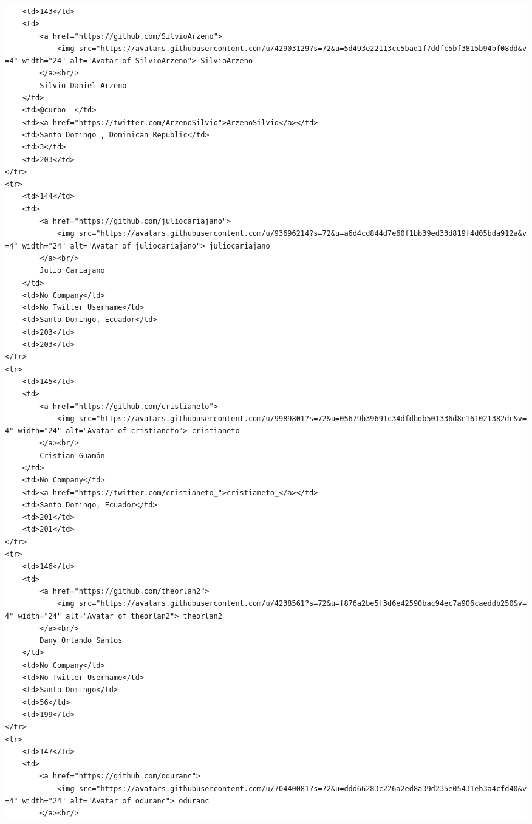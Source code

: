 		<td>143</td>
		<td>
			<a href="https://github.com/SilvioArzeno">
				<img src="https://avatars.githubusercontent.com/u/42903129?s=72&u=5d493e22113cc5bad1f7ddfc5bf3815b94bf08dd&v=4" width="24" alt="Avatar of SilvioArzeno"> SilvioArzeno
			</a><br/>
			Silvio Daniel Arzeno
		</td>
		<td>@curbo  </td>
		<td><a href="https://twitter.com/ArzenoSilvio">ArzenoSilvio</a></td>
		<td>Santo Domingo , Dominican Republic</td>
		<td>3</td>
		<td>203</td>
	</tr>
	<tr>
		<td>144</td>
		<td>
			<a href="https://github.com/juliocariajano">
				<img src="https://avatars.githubusercontent.com/u/93696214?s=72&u=a6d4cd844d7e60f1bb39ed33d819f4d05bda912a&v=4" width="24" alt="Avatar of juliocariajano"> juliocariajano
			</a><br/>
			Julio Cariajano
		</td>
		<td>No Company</td>
		<td>No Twitter Username</td>
		<td>Santo Domingo, Ecuador</td>
		<td>203</td>
		<td>203</td>
	</tr>
	<tr>
		<td>145</td>
		<td>
			<a href="https://github.com/cristianeto">
				<img src="https://avatars.githubusercontent.com/u/9989801?s=72&u=05679b39691c34dfdbdb501336d8e161021382dc&v=4" width="24" alt="Avatar of cristianeto"> cristianeto
			</a><br/>
			Cristian Guamán
		</td>
		<td>No Company</td>
		<td><a href="https://twitter.com/cristianeto_">cristianeto_</a></td>
		<td>Santo Domingo, Ecuador</td>
		<td>201</td>
		<td>201</td>
	</tr>
	<tr>
		<td>146</td>
		<td>
			<a href="https://github.com/theorlan2">
				<img src="https://avatars.githubusercontent.com/u/4238561?s=72&u=f876a2be5f3d6e42590bac94ec7a906caeddb250&v=4" width="24" alt="Avatar of theorlan2"> theorlan2
			</a><br/>
			Dany Orlando Santos
		</td>
		<td>No Company</td>
		<td>No Twitter Username</td>
		<td>Santo Domingo</td>
		<td>56</td>
		<td>199</td>
	</tr>
	<tr>
		<td>147</td>
		<td>
			<a href="https://github.com/oduranc">
				<img src="https://avatars.githubusercontent.com/u/70440081?s=72&u=ddd66283c226a2ed8a39d235e05431eb3a4cfd40&v=4" width="24" alt="Avatar of oduranc"> oduranc
			</a><br/>
